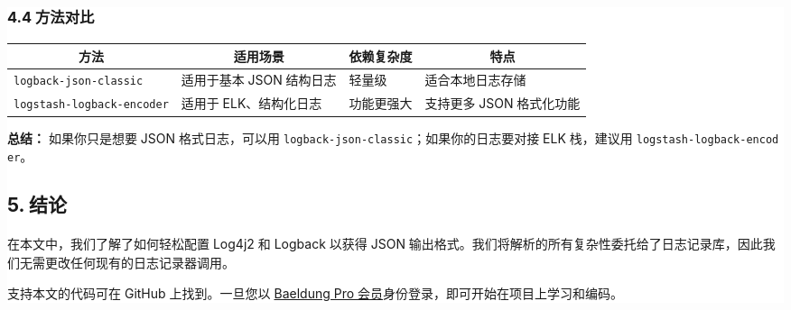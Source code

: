 ### 4.4 方法对比

| 方法                     | 适用场景                 | 依赖复杂度 | 特点                     |
|--------------------------|--------------------------|------------|--------------------------|
| `logback-json-classic`   | 适用于基本 JSON 结构日志 | 轻量级     | 适合本地日志存储         |
| `logstash-logback-encoder` | 适用于 ELK、结构化日志   | 功能更强大 | 支持更多 JSON 格式化功能 |

**总结：** 如果你只是想要 JSON 格式日志，可以用 `logback-json-classic`；如果你的日志要对接 ELK 栈，建议用 `logstash-logback-encoder`。

## 5. 结论
在本文中，我们了解了如何轻松配置 Log4j2 和 Logback 以获得 JSON 输出格式。我们将解析的所有复杂性委托给了日志记录库，因此我们无需更改任何现有的日志记录器调用。

支持本文的代码可在 GitHub 上找到。一旦您以 [Baeldung Pro 会员](https://www.baeldung.com/members/)身份登录，即可开始在项目上学习和编码。
